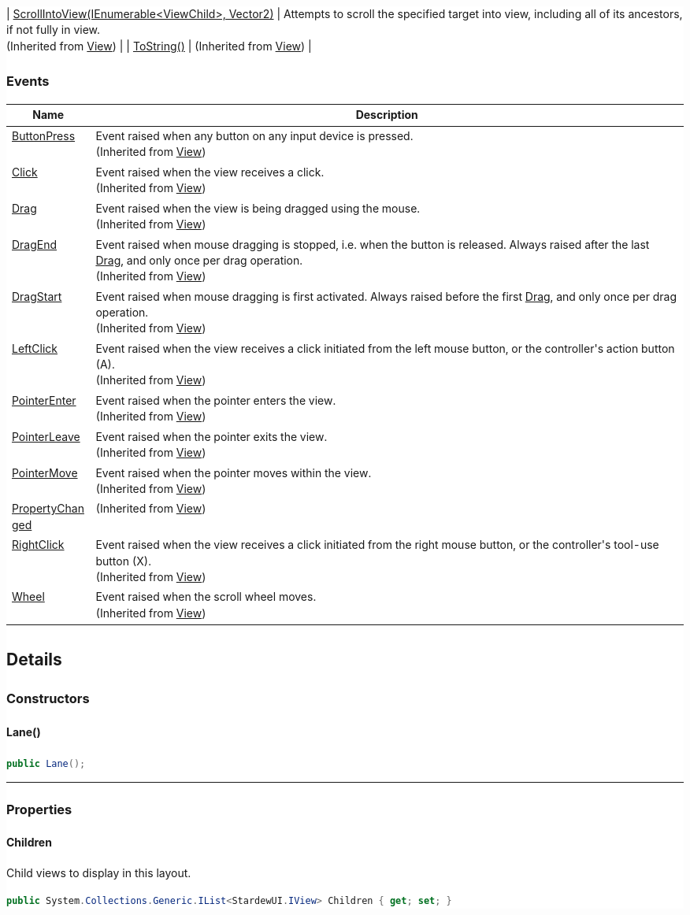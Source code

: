 | [ScrollIntoView(IEnumerable&lt;ViewChild&gt;, Vector2)](../view.md#scrollintoviewienumerableviewchild-vector2) | Attempts to scroll the specified target into view, including all of its ancestors, if not fully in view.<br><span class="muted" markdown>(Inherited from [View](../view.md))</span> | 
| [ToString()](../view.md#tostring) | <span class="muted" markdown>(Inherited from [View](../view.md))</span> | 

### Events

 | Name | Description |
| --- | --- |
| [ButtonPress](../view.md#buttonpress) | Event raised when any button on any input device is pressed.<br><span class="muted" markdown>(Inherited from [View](../view.md))</span> | 
| [Click](../view.md#click) | Event raised when the view receives a click.<br><span class="muted" markdown>(Inherited from [View](../view.md))</span> | 
| [Drag](../view.md#drag) | Event raised when the view is being dragged using the mouse.<br><span class="muted" markdown>(Inherited from [View](../view.md))</span> | 
| [DragEnd](../view.md#dragend) | Event raised when mouse dragging is stopped, i.e. when the button is released. Always raised after the last [Drag](../view.md#drag), and only once per drag operation.<br><span class="muted" markdown>(Inherited from [View](../view.md))</span> | 
| [DragStart](../view.md#dragstart) | Event raised when mouse dragging is first activated. Always raised before the first [Drag](../view.md#drag), and only once per drag operation.<br><span class="muted" markdown>(Inherited from [View](../view.md))</span> | 
| [LeftClick](../view.md#leftclick) | Event raised when the view receives a click initiated from the left mouse button, or the controller's action button (A).<br><span class="muted" markdown>(Inherited from [View](../view.md))</span> | 
| [PointerEnter](../view.md#pointerenter) | Event raised when the pointer enters the view.<br><span class="muted" markdown>(Inherited from [View](../view.md))</span> | 
| [PointerLeave](../view.md#pointerleave) | Event raised when the pointer exits the view.<br><span class="muted" markdown>(Inherited from [View](../view.md))</span> | 
| [PointerMove](../view.md#pointermove) | Event raised when the pointer moves within the view.<br><span class="muted" markdown>(Inherited from [View](../view.md))</span> | 
| [PropertyChanged](../view.md#propertychanged) | <span class="muted" markdown>(Inherited from [View](../view.md))</span> | 
| [RightClick](../view.md#rightclick) | Event raised when the view receives a click initiated from the right mouse button, or the controller's tool-use button (X).<br><span class="muted" markdown>(Inherited from [View](../view.md))</span> | 
| [Wheel](../view.md#wheel) | Event raised when the scroll wheel moves.<br><span class="muted" markdown>(Inherited from [View](../view.md))</span> | 

## Details

### Constructors

#### Lane()



```cs
public Lane();
```

-----

### Properties

#### Children

Child views to display in this layout.

```cs
public System.Collections.Generic.IList<StardewUI.IView> Children { get; set; }
```
